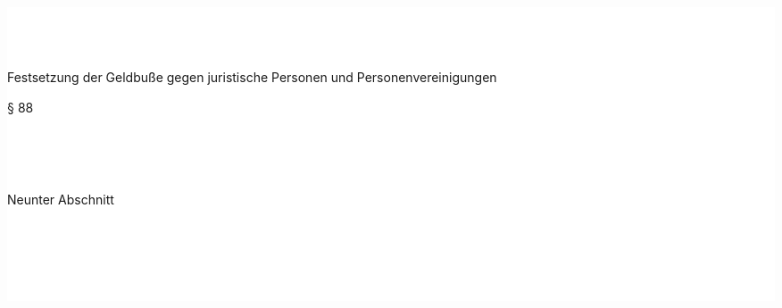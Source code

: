 <td style align="left" valign="top" charoff="50">

 

</td>

<td style align="left" valign="top" charoff="50">

 

</td>

<td style align="left" valign="top" charoff="50">

Festsetzung der Geldbuße gegen juristische Personen und
Personenvereinigungen

</td>

<td style align="left" valign="bottom" charoff="50">

§ 88

</td>

</tr>

<tr>

<td style align="left" valign="top" charoff="50">

 

</td>

<td style align="left" valign="top" charoff="50">

 

</td>

<td style colspan="4" align="left" valign="top" charoff="50">

Neunter Abschnitt

</td>

</tr>

<tr>

<td style align="left" valign="top" charoff="50">

 

</td>

<td style align="left" valign="top" charoff="50">

 

</td>

<td style align="left" valign="top" charoff="50">

 

</td>

<td style colspan="2" align="left" valign="top" charoff="50">
